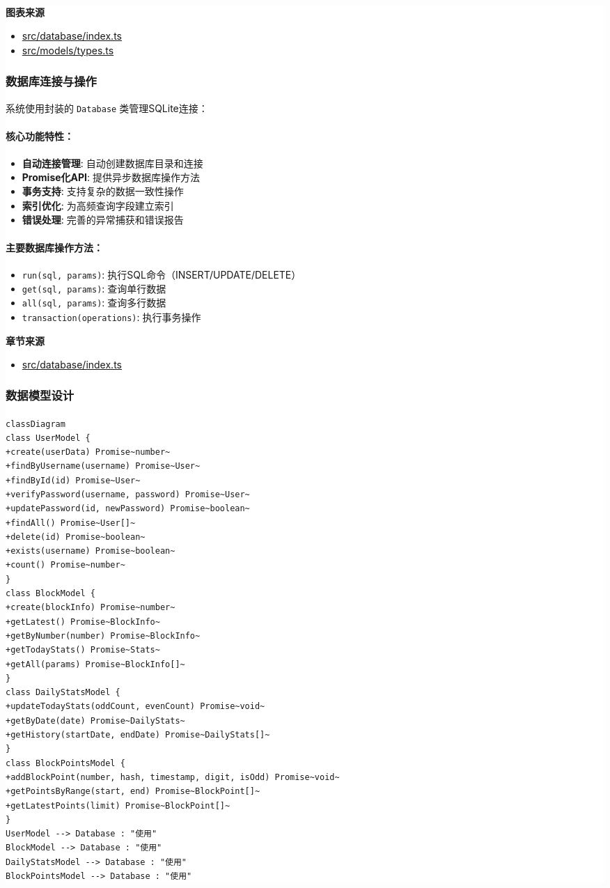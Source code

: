 **图表来源**
- [src/database/index.ts](file://src/database/index.ts#L50-L120)
- [src/models/types.ts](file://src/models/types.ts#L1-L30)

### 数据库连接与操作

系统使用封装的 `Database` 类管理SQLite连接：

#### 核心功能特性：
- **自动连接管理**: 自动创建数据库目录和连接
- **Promise化API**: 提供异步数据库操作方法
- **事务支持**: 支持复杂的数据一致性操作
- **索引优化**: 为高频查询字段建立索引
- **错误处理**: 完善的异常捕获和错误报告

#### 主要数据库操作方法：
- `run(sql, params)`: 执行SQL命令（INSERT/UPDATE/DELETE）
- `get(sql, params)`: 查询单行数据
- `all(sql, params)`: 查询多行数据
- `transaction(operations)`: 执行事务操作

**章节来源**
- [src/database/index.ts](file://src/database/index.ts#L1-L100)

### 数据模型设计

```mermaid
classDiagram
class UserModel {
+create(userData) Promise~number~
+findByUsername(username) Promise~User~
+findById(id) Promise~User~
+verifyPassword(username, password) Promise~User~
+updatePassword(id, newPassword) Promise~boolean~
+findAll() Promise~User[]~
+delete(id) Promise~boolean~
+exists(username) Promise~boolean~
+count() Promise~number~
}
class BlockModel {
+create(blockInfo) Promise~number~
+getLatest() Promise~BlockInfo~
+getByNumber(number) Promise~BlockInfo~
+getTodayStats() Promise~Stats~
+getAll(params) Promise~BlockInfo[]~
}
class DailyStatsModel {
+updateTodayStats(oddCount, evenCount) Promise~void~
+getByDate(date) Promise~DailyStats~
+getHistory(startDate, endDate) Promise~DailyStats[]~
}
class BlockPointsModel {
+addBlockPoint(number, hash, timestamp, digit, isOdd) Promise~void~
+getPointsByRange(start, end) Promise~BlockPoint[]~
+getLatestPoints(limit) Promise~BlockPoint[]~
}
UserModel --> Database : "使用"
BlockModel --> Database : "使用"
DailyStatsModel --> Database : "使用"
BlockPointsModel --> Database : "使用"
```
